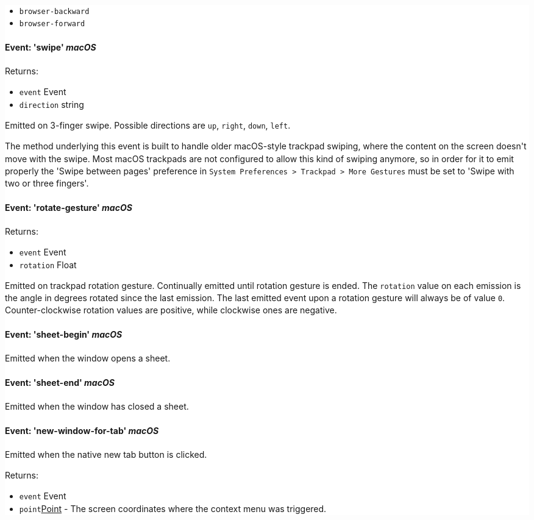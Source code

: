 *   `browser-backward`
*   `browser-forward`

#### Event: 'swipe' _macOS_[​](https://www.electronjs.org/docs/latest/api/browser-window#event-swipe-macos "Direct link to event-swipe-macos")

Returns:

*   `event` Event
*   `direction` string

Emitted on 3-finger swipe. Possible directions are `up`, `right`, `down`, `left`.

The method underlying this event is built to handle older macOS-style trackpad swiping, where the content on the screen doesn't move with the swipe. Most macOS trackpads are not configured to allow this kind of swiping anymore, so in order for it to emit properly the 'Swipe between pages' preference in `System Preferences > Trackpad > More Gestures` must be set to 'Swipe with two or three fingers'.

#### Event: 'rotate-gesture' _macOS_[​](https://www.electronjs.org/docs/latest/api/browser-window#event-rotate-gesture-macos "Direct link to event-rotate-gesture-macos")

Returns:

*   `event` Event
*   `rotation` Float

Emitted on trackpad rotation gesture. Continually emitted until rotation gesture is ended. The `rotation` value on each emission is the angle in degrees rotated since the last emission. The last emitted event upon a rotation gesture will always be of value `0`. Counter-clockwise rotation values are positive, while clockwise ones are negative.

#### Event: 'sheet-begin' _macOS_[​](https://www.electronjs.org/docs/latest/api/browser-window#event-sheet-begin-macos "Direct link to event-sheet-begin-macos")

Emitted when the window opens a sheet.

#### Event: 'sheet-end' _macOS_[​](https://www.electronjs.org/docs/latest/api/browser-window#event-sheet-end-macos "Direct link to event-sheet-end-macos")

Emitted when the window has closed a sheet.

#### Event: 'new-window-for-tab' _macOS_[​](https://www.electronjs.org/docs/latest/api/browser-window#event-new-window-for-tab-macos "Direct link to event-new-window-for-tab-macos")

Emitted when the native new tab button is clicked.

Returns:

*   `event` Event
*   `point`[Point](https://www.electronjs.org/docs/latest/api/structures/point) - The screen coordinates where the context menu was triggered.
